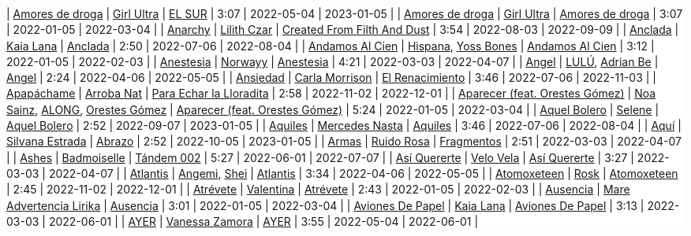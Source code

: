 | [Amores de droga](https://open.spotify.com/track/33jkxCQQNrwQrXuHhVdhjh) | [Girl Ultra](https://open.spotify.com/artist/7i1CyQ1fogh4bkj3EPj3ls) | [EL SUR](https://open.spotify.com/album/1sHYyBeTBczpD87Bt3f8rz) | 3:07 | 2022-05-04 | 2023-01-05 |
| [Amores de droga](https://open.spotify.com/track/4oEnLgK3RaH6On3ErWxuWS) | [Girl Ultra](https://open.spotify.com/artist/7i1CyQ1fogh4bkj3EPj3ls) | [Amores de droga](https://open.spotify.com/album/1TZCJDQzEZoJWy4NmaXBjO) | 3:07 | 2022-01-05 | 2022-03-04 |
| [Anarchy](https://open.spotify.com/track/0osszNZH6LSuk4AzVNh7KC) | [Lilith Czar](https://open.spotify.com/artist/2tMZ37dVy1DzZjXXCjhgFq) | [Created From Filth And Dust](https://open.spotify.com/album/5a0aj6PFt8bFu2Pg3KWPzW) | 3:54 | 2022-08-03 | 2022-09-09 |
| [Anclada](https://open.spotify.com/track/3TOFWmQExKcOcxqAOq3FPT) | [Kaia Lana](https://open.spotify.com/artist/2w1kIJBDjYnpHHVLiTn3FJ) | [Anclada](https://open.spotify.com/album/4QqnlWm3sHytfnYeRrkpPM) | 2:50 | 2022-07-06 | 2022-08-04 |
| [Andamos Al Cien](https://open.spotify.com/track/2Xfm185fiOWuV5VtTwE6ys) | [Hispana](https://open.spotify.com/artist/7rTmbfDJtDCjoy8XK5Dsj5), [Yoss Bones](https://open.spotify.com/artist/0SmgVe3giVHaJjGmIz8xA4) | [Andamos Al Cien](https://open.spotify.com/album/7BetyM1rTuAhNe73AmlgAF) | 3:12 | 2022-01-05 | 2022-02-03 |
| [Anestesia](https://open.spotify.com/track/3gWes8gpaT8XOMLrr9eGyd) | [Norwayy](https://open.spotify.com/artist/2Oco3IVZNWcII3kGXRaNaU) | [Anestesia](https://open.spotify.com/album/0BdNIWzUx5QaG7VyfXE6QY) | 4:21 | 2022-03-03 | 2022-04-07 |
| [Angel](https://open.spotify.com/track/15zIyFyJLwcoxxFYU2fT3I) | [LULÚ](https://open.spotify.com/artist/0WbhCU7N9haH6aBYhdqP8a), [Adrian Be](https://open.spotify.com/artist/1cvIlWofyBJLLrxQfX6ZtF) | [Angel](https://open.spotify.com/album/0g0qRFGKy3XoZ3B0xCa1Zi) | 2:24 | 2022-04-06 | 2022-05-05 |
| [Ansiedad](https://open.spotify.com/track/7rLozI09IOepDfaF5umbK8) | [Carla Morrison](https://open.spotify.com/artist/0XK6kT7xcZAlcYrNjOgzJe) | [El Renacimiento](https://open.spotify.com/album/7zQtZ4vMqrLoXe0pWxAExt) | 3:46 | 2022-07-06 | 2022-11-03 |
| [Apapáchame](https://open.spotify.com/track/52rQVieNA15Qc2pRmzpoyl) | [Arroba Nat](https://open.spotify.com/artist/4Srl3qf5e1RfnXi5wBlIL4) | [Para Echar la Lloradita](https://open.spotify.com/album/0sbw9pKoYwulGLfz4Kut94) | 2:58 | 2022-11-02 | 2022-12-01 |
| [Aparecer \(feat\. Orestes Gómez\)](https://open.spotify.com/track/1B2VkQw5htPR1MpuKkM4jA) | [Noa Sainz](https://open.spotify.com/artist/3kN2uYBnEM2IqRxa69sxkr), [ALONG](https://open.spotify.com/artist/1tbJON658Utp3LCByyGz6v), [Orestes Gómez](https://open.spotify.com/artist/0TZOH00SvI8lGno7Uyvg7J) | [Aparecer \(feat\. Orestes Gómez\)](https://open.spotify.com/album/3rv5KhM7m6w67YR355YyYm) | 5:24 | 2022-01-05 | 2022-03-04 |
| [Aquel Bolero](https://open.spotify.com/track/6DSyWW8BpzXBdymdZ9N61l) | [Selene](https://open.spotify.com/artist/5DURBx1fKt2VZesWMLtDiS) | [Aquel Bolero](https://open.spotify.com/album/4c3yqJyzQXoSpYkYi5reXG) | 2:52 | 2022-09-07 | 2023-01-05 |
| [Aquiles](https://open.spotify.com/track/2y2qqW1F0SqIpdXy9lV2Xy) | [Mercedes Nasta](https://open.spotify.com/artist/0eHEhyv8iCI5pLiD5Eh3vH) | [Aquiles](https://open.spotify.com/album/4aM9vvvIr65K0m1C9PPKai) | 3:46 | 2022-07-06 | 2022-08-04 |
| [Aquí](https://open.spotify.com/track/6MBestQzTJ5XPvDM1afJid) | [Silvana Estrada](https://open.spotify.com/artist/72VywtXEoONiBLNu3ibGI7) | [Abrazo](https://open.spotify.com/album/5sna0NuWWzxZsN8L14tXSx) | 2:52 | 2022-10-05 | 2023-01-05 |
| [Armas](https://open.spotify.com/track/3GL7JbuFLumddTE39TiHnM) | [Ruido Rosa](https://open.spotify.com/artist/4IeONiRUOE25VxShujSFuE) | [Fragmentos](https://open.spotify.com/album/5T6LOlkhu7UI4II6ZpEOWI) | 2:51 | 2022-03-03 | 2022-04-07 |
| [Ashes](https://open.spotify.com/track/2mIhd4h7BEjmRYBgPAnhFu) | [Badmoiselle](https://open.spotify.com/artist/2lxcZPv1cjmoiXBCejNZa8) | [Tándem 002](https://open.spotify.com/album/08NrBnvH0g1FOMbhRtSca7) | 5:27 | 2022-06-01 | 2022-07-07 |
| [Así Quererte](https://open.spotify.com/track/6R0loMKQKrNks1IJUoBVxj) | [Velo Vela](https://open.spotify.com/artist/6cu1BLrPH1CkWeouSim02K) | [Así Quererte](https://open.spotify.com/album/79eykvhKVzBuco5sbnwvRF) | 3:27 | 2022-03-03 | 2022-04-07 |
| [Atlantis](https://open.spotify.com/track/3fPmrJTxfBuWhYbnHw3M42) | [Angemi](https://open.spotify.com/artist/3q5DAsSH8efMqNxjxbdpGx), [Shei](https://open.spotify.com/artist/2ZxBc8Sr2EFhevvNDZqRO6) | [Atlantis](https://open.spotify.com/album/3s9glqApi6pxLRuUn9Zvan) | 3:34 | 2022-04-06 | 2022-05-05 |
| [Atomoxeteen](https://open.spotify.com/track/7yIDGtyNcByaSc5PAMtxJO) | [Rosk](https://open.spotify.com/artist/6CQuPJVQKWgFVbp0EwjyxN) | [Atomoxeteen](https://open.spotify.com/album/1XHF9BJr6rE1DlzdZVoD4M) | 2:45 | 2022-11-02 | 2022-12-01 |
| [Atrévete](https://open.spotify.com/track/0kXiHNTCexqc6CT1eiwVwS) | [Valentina](https://open.spotify.com/artist/3ins7Wpq5xVFJi8wZdBAFI) | [Atrévete](https://open.spotify.com/album/18C1MIvJIi2UBLRNytFOoB) | 2:43 | 2022-01-05 | 2022-02-03 |
| [Ausencia](https://open.spotify.com/track/7kxHpWyVL8i5g4G9wA0gR4) | [Mare Advertencia Lirika](https://open.spotify.com/artist/3QVB7ctBlqEFuQZeMDt6Qh) | [Ausencia](https://open.spotify.com/album/4KzSlWlPy6eOz15BELb833) | 3:01 | 2022-01-05 | 2022-03-04 |
| [Aviones De Papel](https://open.spotify.com/track/15G5tjajmf4FHllo0rGltv) | [Kaia Lana](https://open.spotify.com/artist/2w1kIJBDjYnpHHVLiTn3FJ) | [Aviones De Papel](https://open.spotify.com/album/25iEhOx8cWc5pUMcFU4krF) | 3:13 | 2022-03-03 | 2022-06-01 |
| [AYER](https://open.spotify.com/track/0wYy4ES13E51L4hlBpSNno) | [Vanessa Zamora](https://open.spotify.com/artist/3IZxs4ZukiitIk8vkAPAxC) | [AYER](https://open.spotify.com/album/4Q7FIbS8Y3cIZWwIIxkSf3) | 3:55 | 2022-05-04 | 2022-06-01 |